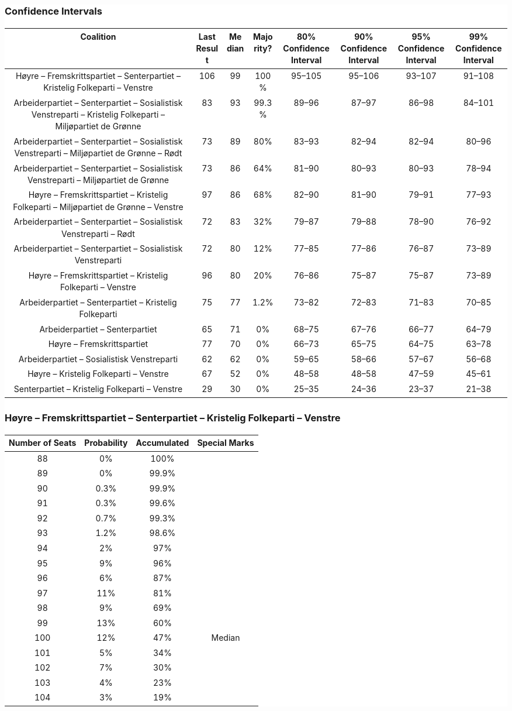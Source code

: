 ### Confidence Intervals

| Coalition | Last Result | Median | Majority? | 80% Confidence Interval | 90% Confidence Interval | 95% Confidence Interval | 99% Confidence Interval |
|:---------:|:-----------:|:------:|:---------:|:-----------------------:|:-----------------------:|:-----------------------:|:-----------------------:|
| Høyre – Fremskrittspartiet – Senterpartiet – Kristelig Folkeparti – Venstre | 106 | 99 | 100% | 95–105 | 95–106 | 93–107 | 91–108 |
| Arbeiderpartiet – Senterpartiet – Sosialistisk Venstreparti – Kristelig Folkeparti – Miljøpartiet de Grønne | 83 | 93 | 99.3% | 89–96 | 87–97 | 86–98 | 84–101 |
| Arbeiderpartiet – Senterpartiet – Sosialistisk Venstreparti – Miljøpartiet de Grønne – Rødt | 73 | 89 | 80% | 83–93 | 82–94 | 82–94 | 80–96 |
| Arbeiderpartiet – Senterpartiet – Sosialistisk Venstreparti – Miljøpartiet de Grønne | 73 | 86 | 64% | 81–90 | 80–93 | 80–93 | 78–94 |
| Høyre – Fremskrittspartiet – Kristelig Folkeparti – Miljøpartiet de Grønne – Venstre | 97 | 86 | 68% | 82–90 | 81–90 | 79–91 | 77–93 |
| Arbeiderpartiet – Senterpartiet – Sosialistisk Venstreparti – Rødt | 72 | 83 | 32% | 79–87 | 79–88 | 78–90 | 76–92 |
| Arbeiderpartiet – Senterpartiet – Sosialistisk Venstreparti | 72 | 80 | 12% | 77–85 | 77–86 | 76–87 | 73–89 |
| Høyre – Fremskrittspartiet – Kristelig Folkeparti – Venstre | 96 | 80 | 20% | 76–86 | 75–87 | 75–87 | 73–89 |
| Arbeiderpartiet – Senterpartiet – Kristelig Folkeparti | 75 | 77 | 1.2% | 73–82 | 72–83 | 71–83 | 70–85 |
| Arbeiderpartiet – Senterpartiet | 65 | 71 | 0% | 68–75 | 67–76 | 66–77 | 64–79 |
| Høyre – Fremskrittspartiet | 77 | 70 | 0% | 66–73 | 65–75 | 64–75 | 63–78 |
| Arbeiderpartiet – Sosialistisk Venstreparti | 62 | 62 | 0% | 59–65 | 58–66 | 57–67 | 56–68 |
| Høyre – Kristelig Folkeparti – Venstre | 67 | 52 | 0% | 48–58 | 48–58 | 47–59 | 45–61 |
| Senterpartiet – Kristelig Folkeparti – Venstre | 29 | 30 | 0% | 25–35 | 24–36 | 23–37 | 21–38 |

### Høyre – Fremskrittspartiet – Senterpartiet – Kristelig Folkeparti – Venstre

| Number of Seats | Probability | Accumulated | Special Marks |
|:---------------:|:-----------:|:-----------:|:-------------:|
| 88 | 0% | 100% |  |
| 89 | 0% | 99.9% |  |
| 90 | 0.3% | 99.9% |  |
| 91 | 0.3% | 99.6% |  |
| 92 | 0.7% | 99.3% |  |
| 93 | 1.2% | 98.6% |  |
| 94 | 2% | 97% |  |
| 95 | 9% | 96% |  |
| 96 | 6% | 87% |  |
| 97 | 11% | 81% |  |
| 98 | 9% | 69% |  |
| 99 | 13% | 60% |  |
| 100 | 12% | 47% | Median |
| 101 | 5% | 34% |  |
| 102 | 7% | 30% |  |
| 103 | 4% | 23% |  |
| 104 | 3% | 19% |  |